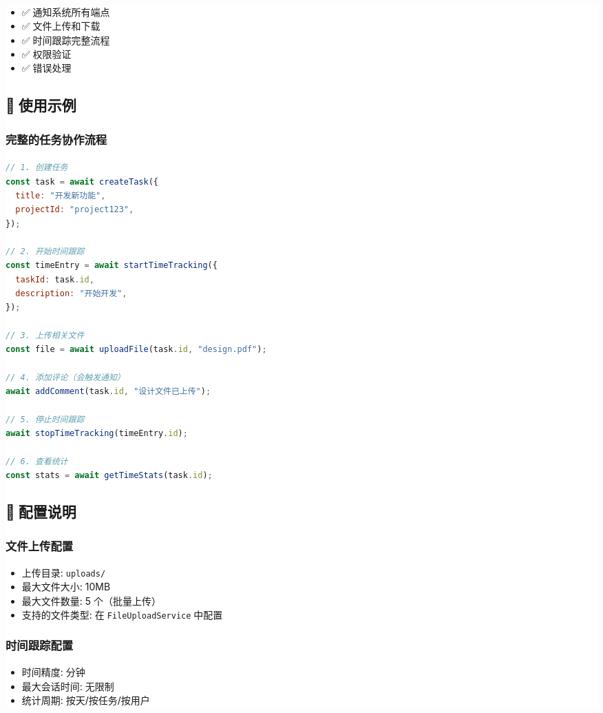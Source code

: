 - ✅ 通知系统所有端点
- ✅ 文件上传和下载
- ✅ 时间跟踪完整流程
- ✅ 权限验证
- ✅ 错误处理

## 📝 使用示例

### 完整的任务协作流程

```javascript
// 1. 创建任务
const task = await createTask({
  title: "开发新功能",
  projectId: "project123",
});

// 2. 开始时间跟踪
const timeEntry = await startTimeTracking({
  taskId: task.id,
  description: "开始开发",
});

// 3. 上传相关文件
const file = await uploadFile(task.id, "design.pdf");

// 4. 添加评论（会触发通知）
await addComment(task.id, "设计文件已上传");

// 5. 停止时间跟踪
await stopTimeTracking(timeEntry.id);

// 6. 查看统计
const stats = await getTimeStats(task.id);
```

## 🔧 配置说明

### 文件上传配置

- 上传目录: `uploads/`
- 最大文件大小: 10MB
- 最大文件数量: 5 个（批量上传）
- 支持的文件类型: 在 `FileUploadService` 中配置

### 时间跟踪配置

- 时间精度: 分钟
- 最大会话时间: 无限制
- 统计周期: 按天/按任务/按用户

